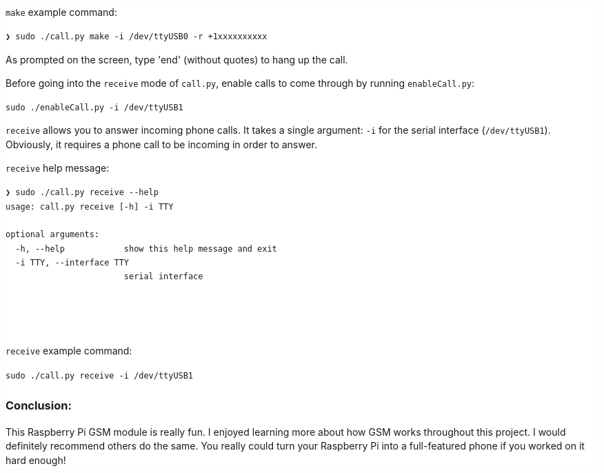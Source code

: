  

`make` example command:

`❯ sudo ./call.py make -i /dev/ttyUSB0 -r +1xxxxxxxxxx`



As prompted on the screen, type 'end' (without quotes) to hang up the call.



Before going into the `receive` mode of `call.py`, enable calls to come through by running `enableCall.py`:

`sudo ./enableCall.py -i /dev/ttyUSB1`



`receive` allows you to answer incoming phone calls. It takes a single argument: `-i` for the serial interface (`/dev/ttyUSB1`). Obviously, it requires a phone call to be incoming in order to answer.


`receive` help message:

```
❯ sudo ./call.py receive --help
usage: call.py receive [-h] -i TTY

optional arguments:
  -h, --help            show this help message and exit
  -i TTY, --interface TTY
                        serial interface
```    
<br>
<br>
<br>
 
 

`receive` example command:

`sudo ./call.py receive -i /dev/ttyUSB1`




### Conclusion:

This Raspberry Pi GSM module is really fun. I enjoyed learning more about how GSM works throughout this project. I would definitely recommend others do the same. You really could turn your Raspberry Pi into a full-featured phone if you worked on it hard enough!
